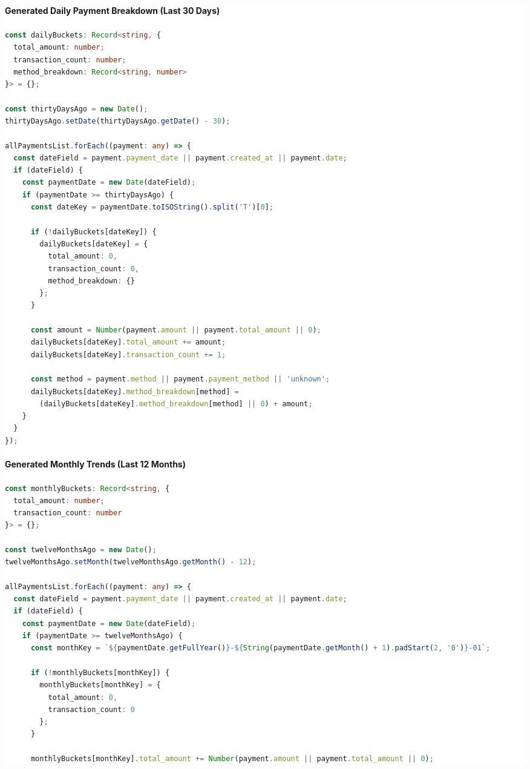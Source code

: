 #### Generated Daily Payment Breakdown (Last 30 Days)
```typescript
const dailyBuckets: Record<string, { 
  total_amount: number; 
  transaction_count: number; 
  method_breakdown: Record<string, number> 
}> = {};

const thirtyDaysAgo = new Date();
thirtyDaysAgo.setDate(thirtyDaysAgo.getDate() - 30);

allPaymentsList.forEach((payment: any) => {
  const dateField = payment.payment_date || payment.created_at || payment.date;
  if (dateField) {
    const paymentDate = new Date(dateField);
    if (paymentDate >= thirtyDaysAgo) {
      const dateKey = paymentDate.toISOString().split('T')[0];
      
      if (!dailyBuckets[dateKey]) {
        dailyBuckets[dateKey] = {
          total_amount: 0,
          transaction_count: 0,
          method_breakdown: {}
        };
      }
      
      const amount = Number(payment.amount || payment.total_amount || 0);
      dailyBuckets[dateKey].total_amount += amount;
      dailyBuckets[dateKey].transaction_count += 1;
      
      const method = payment.method || payment.payment_method || 'unknown';
      dailyBuckets[dateKey].method_breakdown[method] = 
        (dailyBuckets[dateKey].method_breakdown[method] || 0) + amount;
    }
  }
});
```

#### Generated Monthly Trends (Last 12 Months)
```typescript
const monthlyBuckets: Record<string, { 
  total_amount: number; 
  transaction_count: number 
}> = {};

const twelveMonthsAgo = new Date();
twelveMonthsAgo.setMonth(twelveMonthsAgo.getMonth() - 12);

allPaymentsList.forEach((payment: any) => {
  const dateField = payment.payment_date || payment.created_at || payment.date;
  if (dateField) {
    const paymentDate = new Date(dateField);
    if (paymentDate >= twelveMonthsAgo) {
      const monthKey = `${paymentDate.getFullYear()}-${String(paymentDate.getMonth() + 1).padStart(2, '0')}-01`;
      
      if (!monthlyBuckets[monthKey]) {
        monthlyBuckets[monthKey] = {
          total_amount: 0,
          transaction_count: 0
        };
      }
      
      monthlyBuckets[monthKey].total_amount += Number(payment.amount || payment.total_amount || 0);
```